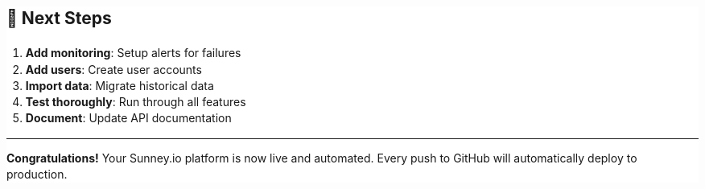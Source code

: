## 📝 Next Steps

1. **Add monitoring**: Setup alerts for failures
2. **Add users**: Create user accounts
3. **Import data**: Migrate historical data
4. **Test thoroughly**: Run through all features
5. **Document**: Update API documentation

---

**Congratulations!** Your Sunney.io platform is now live and automated. Every push to GitHub will automatically deploy to production.